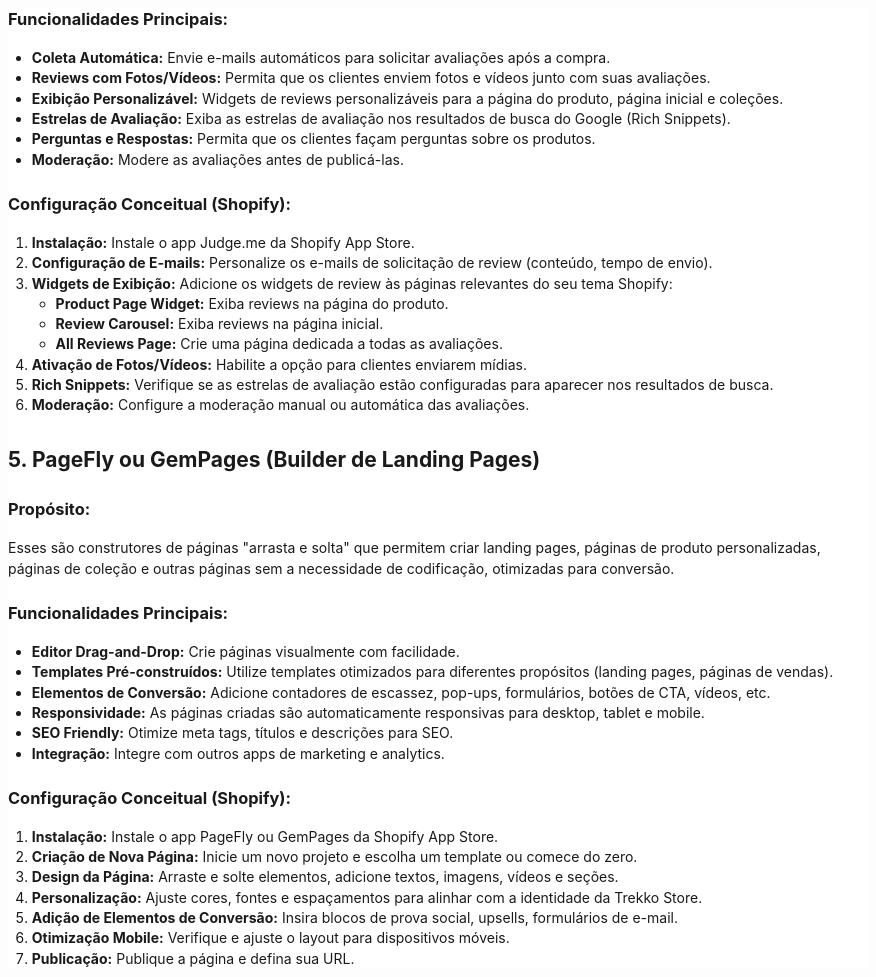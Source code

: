 ### **Funcionalidades Principais:**
- **Coleta Automática:** Envie e-mails automáticos para solicitar avaliações após a compra.
- **Reviews com Fotos/Vídeos:** Permita que os clientes enviem fotos e vídeos junto com suas avaliações.
- **Exibição Personalizável:** Widgets de reviews personalizáveis para a página do produto, página inicial e coleções.
- **Estrelas de Avaliação:** Exiba as estrelas de avaliação nos resultados de busca do Google (Rich Snippets).
- **Perguntas e Respostas:** Permita que os clientes façam perguntas sobre os produtos.
- **Moderação:** Modere as avaliações antes de publicá-las.

### **Configuração Conceitual (Shopify):**
1. **Instalação:** Instale o app Judge.me da Shopify App Store.
2. **Configuração de E-mails:** Personalize os e-mails de solicitação de review (conteúdo, tempo de envio).
3. **Widgets de Exibição:** Adicione os widgets de review às páginas relevantes do seu tema Shopify:
   - **Product Page Widget:** Exiba reviews na página do produto.
   - **Review Carousel:** Exiba reviews na página inicial.
   - **All Reviews Page:** Crie uma página dedicada a todas as avaliações.
4. **Ativação de Fotos/Vídeos:** Habilite a opção para clientes enviarem mídias.
5. **Rich Snippets:** Verifique se as estrelas de avaliação estão configuradas para aparecer nos resultados de busca.
6. **Moderação:** Configure a moderação manual ou automática das avaliações.

## 5. PageFly ou GemPages (Builder de Landing Pages)

### **Propósito:**
Esses são construtores de páginas "arrasta e solta" que permitem criar landing pages, páginas de produto personalizadas, páginas de coleção e outras páginas sem a necessidade de codificação, otimizadas para conversão.

### **Funcionalidades Principais:**
- **Editor Drag-and-Drop:** Crie páginas visualmente com facilidade.
- **Templates Pré-construídos:** Utilize templates otimizados para diferentes propósitos (landing pages, páginas de vendas).
- **Elementos de Conversão:** Adicione contadores de escassez, pop-ups, formulários, botões de CTA, vídeos, etc.
- **Responsividade:** As páginas criadas são automaticamente responsivas para desktop, tablet e mobile.
- **SEO Friendly:** Otimize meta tags, títulos e descrições para SEO.
- **Integração:** Integre com outros apps de marketing e analytics.

### **Configuração Conceitual (Shopify):**
1. **Instalação:** Instale o app PageFly ou GemPages da Shopify App Store.
2. **Criação de Nova Página:** Inicie um novo projeto e escolha um template ou comece do zero.
3. **Design da Página:** Arraste e solte elementos, adicione textos, imagens, vídeos e seções.
4. **Personalização:** Ajuste cores, fontes e espaçamentos para alinhar com a identidade da Trekko Store.
5. **Adição de Elementos de Conversão:** Insira blocos de prova social, upsells, formulários de e-mail.
6. **Otimização Mobile:** Verifique e ajuste o layout para dispositivos móveis.
7. **Publicação:** Publique a página e defina sua URL.
